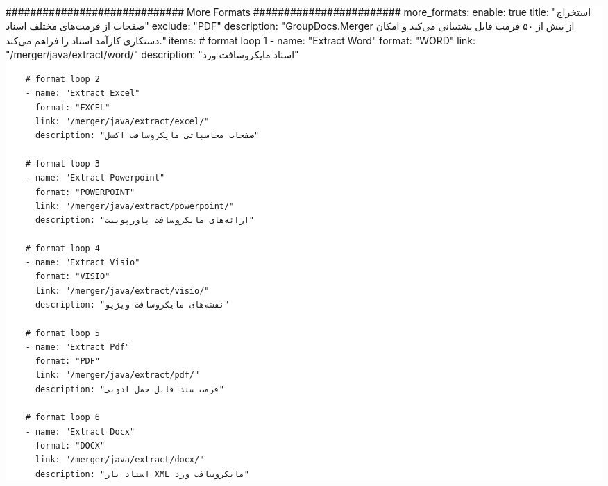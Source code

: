         
          
############################# More Formats ########################
more_formats:
    enable: true
    title: "استخراج صفحات از فرمت‌های مختلف اسناد"
    exclude: "PDF"
    description: "GroupDocs.Merger از بیش از ۵۰ فرمت فایل پشتیبانی می‌کند و امکان دستکاری کارآمد اسناد را فراهم می‌کند."
    items: 
        # format loop 1
        - name: "Extract Word"
          format: "WORD"
          link: "/merger/java/extract/word/"
          description: "اسناد مایکروسافت ورد"

        # format loop 2
        - name: "Extract Excel"
          format: "EXCEL"
          link: "/merger/java/extract/excel/"
          description: "صفحات محاسباتی مایکروسافت اکسل"

        # format loop 3
        - name: "Extract Powerpoint"
          format: "POWERPOINT"
          link: "/merger/java/extract/powerpoint/"
          description: "ارائه‌های مایکروسافت پاورپوینت"

        # format loop 4
        - name: "Extract Visio"
          format: "VISIO"
          link: "/merger/java/extract/visio/"
          description: "نقشه‌های مایکروسافت ویژیو"
          
        # format loop 5
        - name: "Extract Pdf"
          format: "PDF"
          link: "/merger/java/extract/pdf/"
          description: "فرمت سند قابل حمل ادوبی"

        # format loop 6
        - name: "Extract Docx"
          format: "DOCX"
          link: "/merger/java/extract/docx/"
          description: "اسناد باز XML مایکروسافت ورد"
